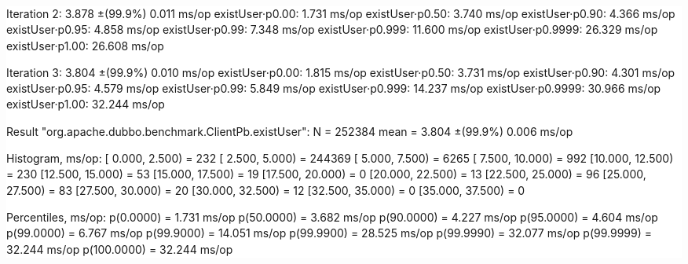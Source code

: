 Iteration   2: 3.878 ±(99.9%) 0.011 ms/op
                 existUser·p0.00:   1.731 ms/op
                 existUser·p0.50:   3.740 ms/op
                 existUser·p0.90:   4.366 ms/op
                 existUser·p0.95:   4.858 ms/op
                 existUser·p0.99:   7.348 ms/op
                 existUser·p0.999:  11.600 ms/op
                 existUser·p0.9999: 26.329 ms/op
                 existUser·p1.00:   26.608 ms/op

Iteration   3: 3.804 ±(99.9%) 0.010 ms/op
                 existUser·p0.00:   1.815 ms/op
                 existUser·p0.50:   3.731 ms/op
                 existUser·p0.90:   4.301 ms/op
                 existUser·p0.95:   4.579 ms/op
                 existUser·p0.99:   5.849 ms/op
                 existUser·p0.999:  14.237 ms/op
                 existUser·p0.9999: 30.966 ms/op
                 existUser·p1.00:   32.244 ms/op



Result "org.apache.dubbo.benchmark.ClientPb.existUser":
  N = 252384
  mean =      3.804 ±(99.9%) 0.006 ms/op

  Histogram, ms/op:
    [ 0.000,  2.500) = 232 
    [ 2.500,  5.000) = 244369 
    [ 5.000,  7.500) = 6265 
    [ 7.500, 10.000) = 992 
    [10.000, 12.500) = 230 
    [12.500, 15.000) = 53 
    [15.000, 17.500) = 19 
    [17.500, 20.000) = 0 
    [20.000, 22.500) = 13 
    [22.500, 25.000) = 96 
    [25.000, 27.500) = 83 
    [27.500, 30.000) = 20 
    [30.000, 32.500) = 12 
    [32.500, 35.000) = 0 
    [35.000, 37.500) = 0 

  Percentiles, ms/op:
      p(0.0000) =      1.731 ms/op
     p(50.0000) =      3.682 ms/op
     p(90.0000) =      4.227 ms/op
     p(95.0000) =      4.604 ms/op
     p(99.0000) =      6.767 ms/op
     p(99.9000) =     14.051 ms/op
     p(99.9900) =     28.525 ms/op
     p(99.9990) =     32.077 ms/op
     p(99.9999) =     32.244 ms/op
    p(100.0000) =     32.244 ms/op

